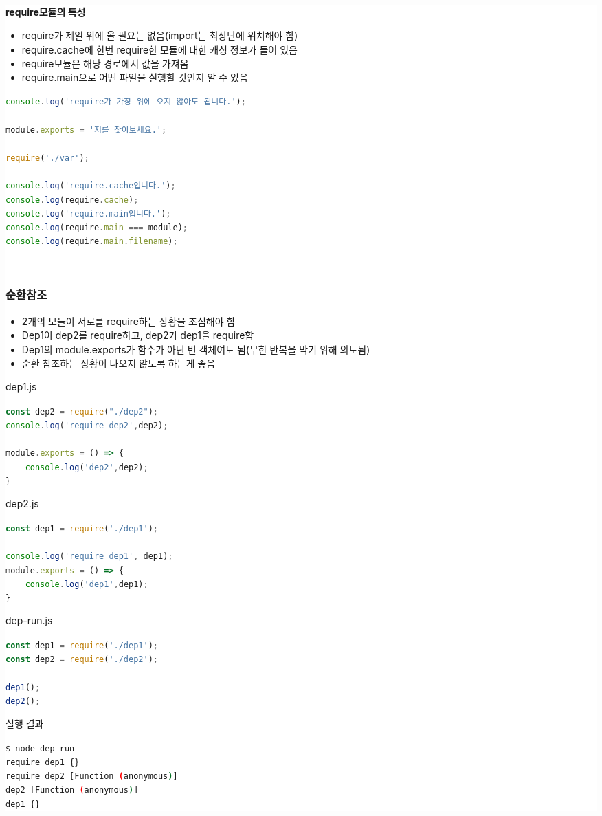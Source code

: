 **require모듈의 특성**
- require가 제일 위에 올 필요는 없음(import는 최상단에 위치해야 함)
- require.cache에 한번 require한 모듈에 대한 캐싱 정보가 들어 있음
- require모듈은 해당 경로에서 값을 가져옴
- require.main으로 어떤 파일을 실행할 것인지 알 수 있음

```javascript
console.log('require가 가장 위에 오지 않아도 됩니다.');

module.exports = '저를 찾아보세요.';

require('./var');

console.log('require.cache입니다.');
console.log(require.cache);
console.log('require.main입니다.');
console.log(require.main === module);
console.log(require.main.filename);
```
<br/>

### 순환참조
- 2개의 모듈이 서로를 require하는 상황을 조심해야 함
- Dep1이 dep2를 require하고, dep2가 dep1을 require함
- Dep1의 module.exports가 함수가 아닌 빈 객체여도 됨(무한 반복을 막기 위해 의도됨)
- 순환 참조하는 상황이 나오지 않도록 하는게 좋음

dep1.js
```javascript
const dep2 = require("./dep2");
console.log('require dep2',dep2);

module.exports = () => {
    console.log('dep2',dep2);
}
```


dep2.js
```javascript
const dep1 = require('./dep1');

console.log('require dep1', dep1);
module.exports = () => {
    console.log('dep1',dep1);
}
```

dep-run.js
```Javascript
const dep1 = require('./dep1');
const dep2 = require('./dep2');

dep1();
dep2();
```

실행 결과
```Bash
$ node dep-run
require dep1 {}
require dep2 [Function (anonymous)]
dep2 [Function (anonymous)]
dep1 {}
```


